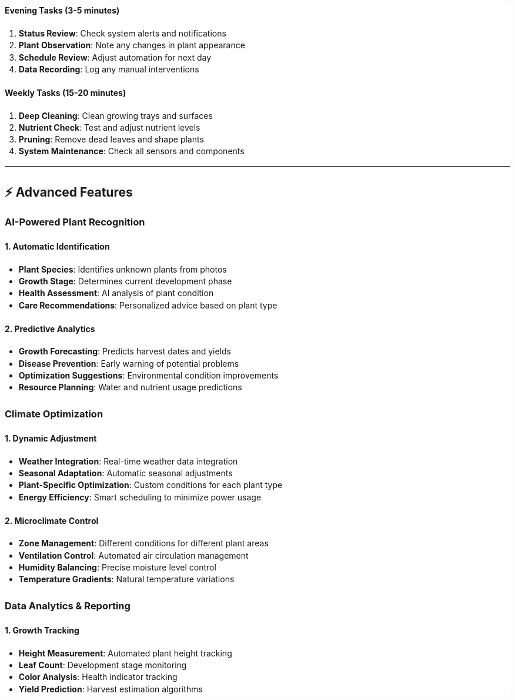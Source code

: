 #### **Evening Tasks (3-5 minutes)**
1. **Status Review**: Check system alerts and notifications
2. **Plant Observation**: Note any changes in plant appearance
3. **Schedule Review**: Adjust automation for next day
4. **Data Recording**: Log any manual interventions

#### **Weekly Tasks (15-20 minutes)**
1. **Deep Cleaning**: Clean growing trays and surfaces
2. **Nutrient Check**: Test and adjust nutrient levels
3. **Pruning**: Remove dead leaves and shape plants
4. **System Maintenance**: Check all sensors and components

---

## ⚡ **Advanced Features**

### **AI-Powered Plant Recognition**

#### **1. Automatic Identification**
- **Plant Species**: Identifies unknown plants from photos
- **Growth Stage**: Determines current development phase
- **Health Assessment**: AI analysis of plant condition
- **Care Recommendations**: Personalized advice based on plant type

#### **2. Predictive Analytics**
- **Growth Forecasting**: Predicts harvest dates and yields
- **Disease Prevention**: Early warning of potential problems
- **Optimization Suggestions**: Environmental condition improvements
- **Resource Planning**: Water and nutrient usage predictions

### **Climate Optimization**

#### **1. Dynamic Adjustment**
- **Weather Integration**: Real-time weather data integration
- **Seasonal Adaptation**: Automatic seasonal adjustments
- **Plant-Specific Optimization**: Custom conditions for each plant type
- **Energy Efficiency**: Smart scheduling to minimize power usage

#### **2. Microclimate Control**
- **Zone Management**: Different conditions for different plant areas
- **Ventilation Control**: Automated air circulation management
- **Humidity Balancing**: Precise moisture level control
- **Temperature Gradients**: Natural temperature variations

### **Data Analytics & Reporting**

#### **1. Growth Tracking**
- **Height Measurement**: Automated plant height tracking
- **Leaf Count**: Development stage monitoring
- **Color Analysis**: Health indicator tracking
- **Yield Prediction**: Harvest estimation algorithms
